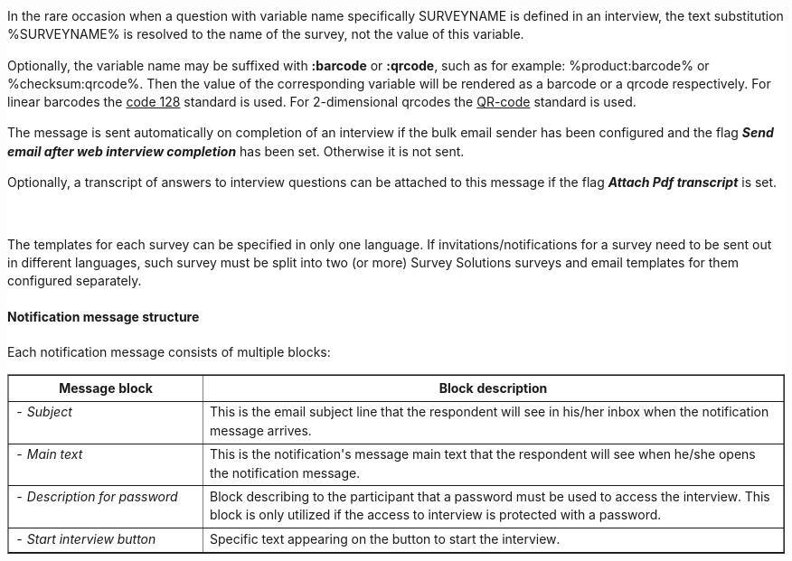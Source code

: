   <P>In the rare occasion when a question with variable name specifically
  SURVEYNAME is defined in an interview, the text substitution %SURVEYNAME% is
  resolved to the name of the survey, not the value of this variable.</P>

  <P>Optionally, the variable name may be suffixed with <B>:barcode</B> or
  <B>:qrcode</B>, such as for example: %product:barcode% or %checksum:qrcode%.
  Then the value of the corresponding variable will be rendered as a barcode or
  a qrcode respectively. For linear barcodes the
  <A href="https://en.wikipedia.org/wiki/Code_128">code 128</A> standard is used.
  For 2-dimensional qrcodes the <A href="https://en.wikipedia.org/wiki/QR_code">
  QR-code</A> standard is used.</P>

  <P>The message is sent automatically on completion of an interview if the bulk
  email sender has been configured and the flag <B><I>Send email after web
  interview completion</I></B> has been set. Otherwise it is not sent.</P>

  <P> Optionally, a transcript of answers to interview questions can
  be attached to this message if the flag <B><I>Attach Pdf transcript</I></B> is set.
  </P>
  </TD>
</TR>
</TABLE>


<BR>

The templates for each survey can be specified in only one language. If
invitations/notifications for a survey need to be sent out in different
languages, such survey must be split into two (or more) Survey Solutions surveys
and email templates for them configured separately.

#### Notification message structure

Each notification message consists of multiple blocks:

<TABLE class="table table-striped table-hover" border>
<TR class="header bg-warning">
  <TH width=200>Message block</TH>
  <TH>Block description</TH>
</TR>

<TR>
  <TD>- <I>Subject</I></TD>
  <TD>This is the email subject line that the respondent will see in his/her inbox
when the notification message arrives.</TD>
</TR>

<TR>
  <TD>- <I>Main text</I></TD>
  <TD>This is the notification's message main text that the respondent will see
  when he/she opens the notification message.</TD>
</TR>

<TR>
  <TD>- <I>Description for password</I></TD>
  <TD>Block describing to the participant that a password must be used to access
  the interview. This block is only utilized if the access to interview is
  protected with a password.</TD>
</TR>

<TR>
  <TD>- <I>Start interview button</I></TD>
  <TD>Specific text appearing on the button to start the interview.</TD>
</TR>
</TABLE>
